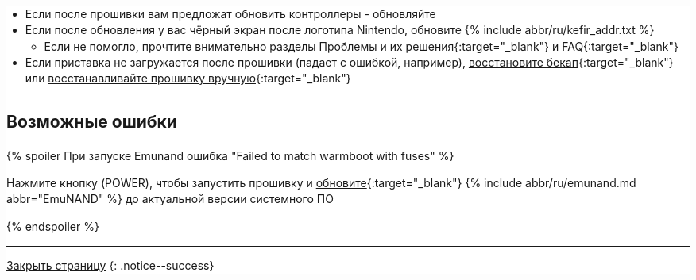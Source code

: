 * Если после прошивки вам предложат обновить контроллеры - обновляйте
* Если после обновления у вас чёрный экран после логотипа Nintendo, обновите {% include abbr/ru/kefir_addr.txt %}
	* Если не помогло, прочтите внимательно разделы [Проблемы и их решения](/ru/troubleshooting){:target="_blank"} и [FAQ](/ru/faq){:target="_blank"}
* Если приставка не загружается после прошивки (падает с ошибкой, например), [восстановите бекап](/ru/backup-nand#%D0%B2%D0%BE%D1%81%D1%81%D1%82%D0%B0%D0%BD%D0%BE%D0%B2%D0%BB%D0%B5%D0%BD%D0%B8%D0%B5-%D1%80%D0%B5%D0%B7%D0%B5%D1%80%D0%B2%D0%BD%D0%BE%D0%B9-%D0%BA%D0%BE%D0%BF%D0%B8%D0%B8){:target="_blank"} или [восстанавливайте прошивку вручную](/ru/downgrade_fw){:target="_blank"}

## Возможные ошибки

{% spoiler При запуске Emunand ошибка "Failed to match warmboot with fuses" %}

Нажмите кнопку (POWER), чтобы запустить прошивку и [обновите](/ru/update-fw){:target="_blank"} {% include abbr/ru/emunand.md abbr="EmuNAND" %} до актуальной версии системного ПО

{% endspoiler %}

___

[Закрыть страницу](javascript:window.close();)
{: .notice--success}

<script>
	fuse = localStorage.getItem('fuse');
	caffeine = localStorage.getItem('caffeine');

	if (fuse == "1") {
		document.getElementById('selector').classList.add('hide');
		
	}

	if (caffeine == "1") {
		document.getElementById('selector').classList.add('hide');
		// $('div.button2').addClass('show')
		document.getElementsByClassName('button2')[0].classList.add('show')
		document.getElementsByClassName('button2')[0].classList.remove('hide')
		document.getElementsByClassName('button2')[1].classList.add('show')
		document.getElementsByClassName('button2')[1].classList.remove('hide')
	}

	localStorage.clear();
</script>
